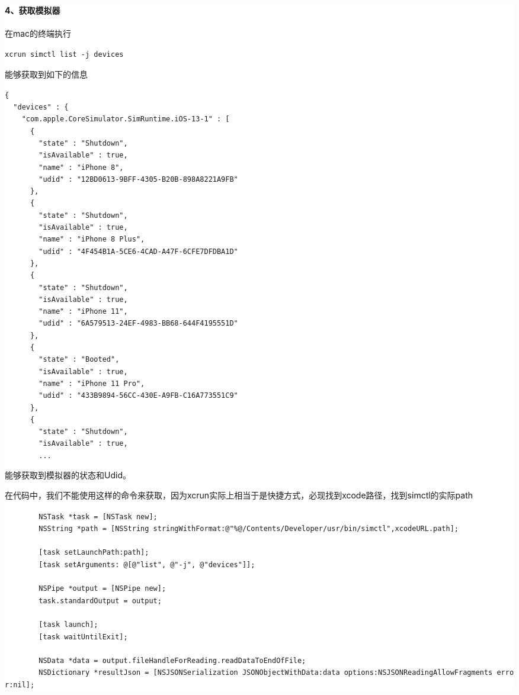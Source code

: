 #### 4、获取模拟器

在mac的终端执行

```
xcrun simctl list -j devices
```

能够获取到如下的信息

```
{
  "devices" : {
    "com.apple.CoreSimulator.SimRuntime.iOS-13-1" : [
      {
        "state" : "Shutdown",
        "isAvailable" : true,
        "name" : "iPhone 8",
        "udid" : "12BD0613-9BFF-4305-B20B-898A8221A9FB"
      },
      {
        "state" : "Shutdown",
        "isAvailable" : true,
        "name" : "iPhone 8 Plus",
        "udid" : "4F454B1A-5CE6-4CAD-A47F-6CFE7DFDBA1D"
      },
      {
        "state" : "Shutdown",
        "isAvailable" : true,
        "name" : "iPhone 11",
        "udid" : "6A579513-24EF-4983-BB68-644F4195551D"
      },
      {
        "state" : "Booted",
        "isAvailable" : true,
        "name" : "iPhone 11 Pro",
        "udid" : "433B9894-56CC-430E-A9FB-C16A773551C9"
      },
      {
        "state" : "Shutdown",
        "isAvailable" : true,
        ...
```

能够获取到模拟器的状态和Udid。

在代码中，我们不能使用这样的命令来获取，因为xcrun实际上相当于是快捷方式，必现找到xcode路径，找到simctl的实际path

```
        NSTask *task = [NSTask new];
        NSString *path = [NSString stringWithFormat:@"%@/Contents/Developer/usr/bin/simctl",xcodeURL.path];
        
        [task setLaunchPath:path];
        [task setArguments: @[@"list", @"-j", @"devices"]];
        
        NSPipe *output = [NSPipe new];
        task.standardOutput = output;

        [task launch];
        [task waitUntilExit];

        NSData *data = output.fileHandleForReading.readDataToEndOfFile;
        NSDictionary *resultJson = [NSJSONSerialization JSONObjectWithData:data options:NSJSONReadingAllowFragments error:nil];
```
